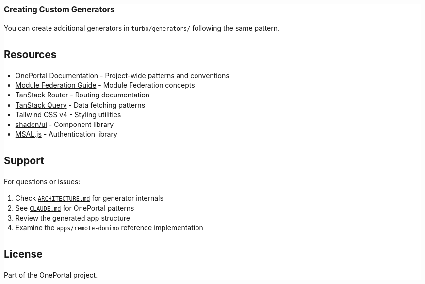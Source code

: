 ### Creating Custom Generators

You can create additional generators in `turbo/generators/` following the same pattern.

## Resources

- [OnePortal Documentation](../../CLAUDE.md) - Project-wide patterns and conventions
- [Module Federation Guide](https://module-federation.io/) - Module Federation concepts
- [TanStack Router](https://tanstack.com/router) - Routing documentation
- [TanStack Query](https://tanstack.com/query) - Data fetching patterns
- [Tailwind CSS v4](https://tailwindcss.com/) - Styling utilities
- [shadcn/ui](https://ui.shadcn.com/) - Component library
- [MSAL.js](https://github.com/AzureAD/microsoft-authentication-library-for-js) - Authentication library

## Support

For questions or issues:

1. Check [`ARCHITECTURE.md`](./ARCHITECTURE.md) for generator internals
2. See [`CLAUDE.md`](../../CLAUDE.md) for OnePortal patterns
3. Review the generated app structure
4. Examine the `apps/remote-domino` reference implementation

## License

Part of the OnePortal project.
